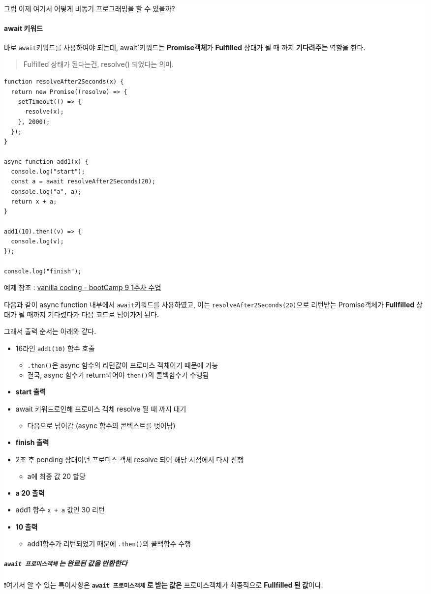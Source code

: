 그럼 이제 여기서 어떻게 비동기 프로그래밍을 할 수 있을까? 

#### await 키워드

바로 `await`키워드를 사용하여야 되는데, await`키워드는 **Promise객체**가 **Fulfilled** 상태가 될 때 까지 **기다려주는** 역할을 한다.

> Fulfilled 상태가 된다는건, resolve() 되었다는 의미.

```js{11}
function resolveAfter2Seconds(x) {
  return new Promise((resolve) => {
    setTimeout(() => {
      resolve(x);
    }, 2000);
  });
}

async function add1(x) {
  console.log("start");
  const a = await resolveAfter2Seconds(20);
  console.log("a", a);
  return x + a;
}

add1(10).then((v) => {
  console.log(v);
});

console.log("finish");
```

예제 참조 : [vanilla coding - bootCamp 9 1주차 수업](https://www.vanillacoding.co/)

다음과 같이 async function 내부에서 `await`키워드를 사용하였고, 이는 `resolveAfter2Seconds(20)`으로 리턴받는 Promise객체가 **Fullfilled** 상태가 될 때까지 기다렸다가 다음 코드로 넘어가게 된다.

그래서 출력 순서는 아래와 같다.

- 16라인 `add1(10)` 함수 호출
  - `.then()`은 async 함수의 리턴값이 프로미스 객체이기 때문에 가능
  - 결국, async 함수가 return되어야 `then()`의 콜백함수가 수행됨

- **start 출력**
- await 키워드로인해 프로미스 객체 resolve 될 때 까지 대기 
  - 다음으로 넘어감 (async 함수의 콘텍스트를 벗어남)
- **finish 출력**
- 2초 후 pending 상태이던 프로미스 객체 resolve 되어 해당 시점에서 다시 진행
  - a에 최종 값 20 할당
- **a 20 출력**
- add1 함수 `x + a` 값인 30 리턴
- **10 출력**
  - add1함수가 리턴되었기 때문에 `.then()`의 콜백함수 수행

##### `await 프로미스객체` 는 완료된 값을 반환한다

❗️여기서 알 수 있는 특이사항은 **`await 프로미스객체` 로 받는 값은** 프로미스객체가 최종적으로 **Fullfilled 된 값**이다.
